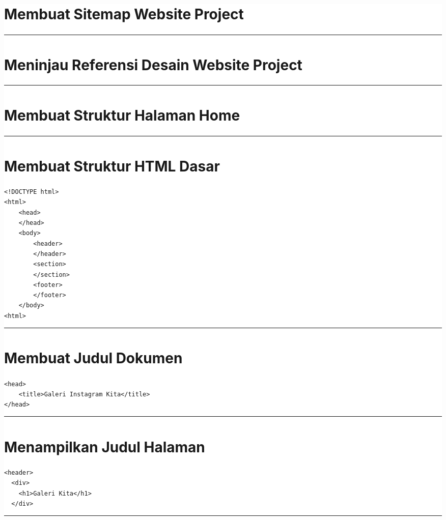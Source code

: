 # Membuat Sitemap Website Project

---

# Meninjau Referensi Desain Website Project

---

# Membuat Struktur Halaman Home

---

# Membuat Struktur HTML Dasar

```
<!DOCTYPE html>
<html>
    <head>
    </head>
    <body>
        <header>
        </header>
        <section>
        </section>
        <footer>
        </footer>
    </body>
<html>
```

---

# Membuat Judul Dokumen

```
<head>
    <title>Galeri Instagram Kita</title>
</head>
```

---

# Menampilkan Judul Halaman

```
<header>
  <div>
    <h1>Galeri Kita</h1>
  </div>
```

---